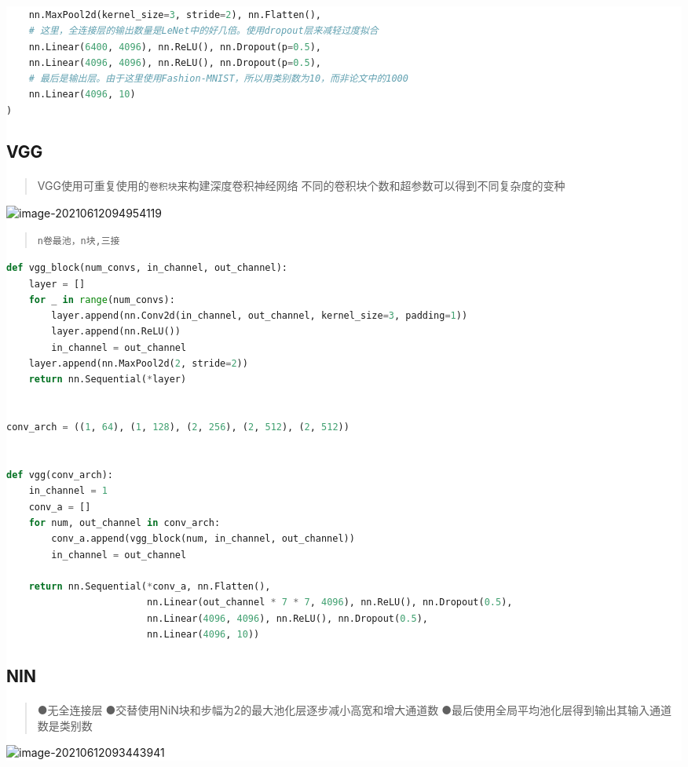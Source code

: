 ```python
    nn.MaxPool2d(kernel_size=3, stride=2), nn.Flatten(),
    # 这里，全连接层的输出数量是LeNet中的好几倍。使用dropout层来减轻过度拟合
    nn.Linear(6400, 4096), nn.ReLU(), nn.Dropout(p=0.5),
    nn.Linear(4096, 4096), nn.ReLU(), nn.Dropout(p=0.5),
    # 最后是输出层。由于这里使用Fashion-MNIST，所以用类别数为10，而非论文中的1000
    nn.Linear(4096, 10)
)
```

## VGG

> VGG使用可重复使用的`卷积块`来构建深度卷积神经网络
> 不同的卷积块个数和超参数可以得到不同复杂度的变种

![image-20210612094954119](D:\notes\images\image-20210612094954119.png)

> `n卷最池，n块,三接`

```python
def vgg_block(num_convs, in_channel, out_channel):
    layer = []
    for _ in range(num_convs):
        layer.append(nn.Conv2d(in_channel, out_channel, kernel_size=3, padding=1))
        layer.append(nn.ReLU())
        in_channel = out_channel
    layer.append(nn.MaxPool2d(2, stride=2))
    return nn.Sequential(*layer)


conv_arch = ((1, 64), (1, 128), (2, 256), (2, 512), (2, 512))


def vgg(conv_arch):
    in_channel = 1
    conv_a = []
    for num, out_channel in conv_arch:
        conv_a.append(vgg_block(num, in_channel, out_channel))
        in_channel = out_channel

    return nn.Sequential(*conv_a, nn.Flatten(),
                         nn.Linear(out_channel * 7 * 7, 4096), nn.ReLU(), nn.Dropout(0.5),
                         nn.Linear(4096, 4096), nn.ReLU(), nn.Dropout(0.5),
                         nn.Linear(4096, 10))
```

## NIN

> ●无全连接层
> ●交替使用NiN块和步幅为2的最大池化层逐步减小高宽和增大通道数
> ●最后使用全局平均池化层得到输出其输入通道数是类别数

![image-20210612093443941](D:\notes\images\image-20210612093443941.png)
